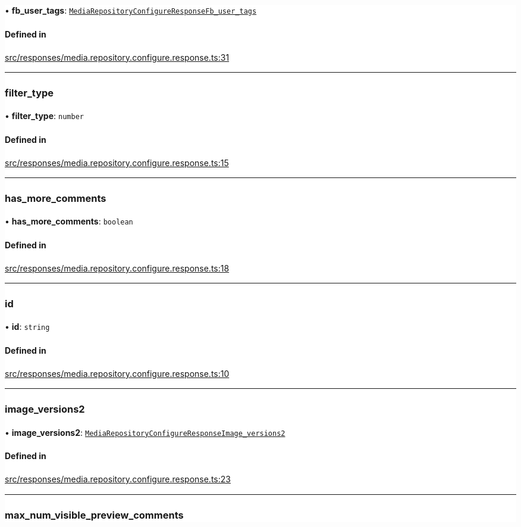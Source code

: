 • **fb\_user\_tags**: [`MediaRepositoryConfigureResponseFb_user_tags`](MediaRepositoryConfigureResponseFb_user_tags.md)

#### Defined in

[src/responses/media.repository.configure.response.ts:31](https://github.com/Nerixyz/instagram-private-api/blob/b3351b9/src/responses/media.repository.configure.response.ts#L31)

___

### filter\_type

• **filter\_type**: `number`

#### Defined in

[src/responses/media.repository.configure.response.ts:15](https://github.com/Nerixyz/instagram-private-api/blob/b3351b9/src/responses/media.repository.configure.response.ts#L15)

___

### has\_more\_comments

• **has\_more\_comments**: `boolean`

#### Defined in

[src/responses/media.repository.configure.response.ts:18](https://github.com/Nerixyz/instagram-private-api/blob/b3351b9/src/responses/media.repository.configure.response.ts#L18)

___

### id

• **id**: `string`

#### Defined in

[src/responses/media.repository.configure.response.ts:10](https://github.com/Nerixyz/instagram-private-api/blob/b3351b9/src/responses/media.repository.configure.response.ts#L10)

___

### image\_versions2

• **image\_versions2**: [`MediaRepositoryConfigureResponseImage_versions2`](MediaRepositoryConfigureResponseImage_versions2.md)

#### Defined in

[src/responses/media.repository.configure.response.ts:23](https://github.com/Nerixyz/instagram-private-api/blob/b3351b9/src/responses/media.repository.configure.response.ts#L23)

___

### max\_num\_visible\_preview\_comments
